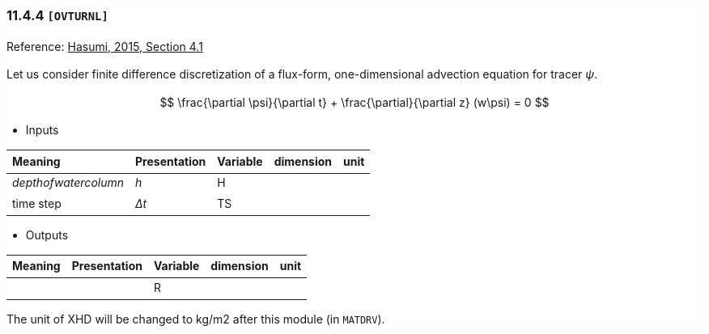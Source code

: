 ### 11.4.4 `[OVTURNL]`


Reference: [Hasumi, 2015, Section 4.1](https://ccsr.aori.u-tokyo.ac.jp/~hasumi/COCO/coco4.pdf)


Let us consider finite difference discretization of a flux-form, one-dimensional advection equation for tracer $\psi$.

$$
	\frac{\partial \psi}{\partial t} + \frac{\partial}{\partial z} (w\psi) = 0
$$

- Inputs

| Meaning                 | Presentation | Variable | dimension | unit |
|:------------------------|:-------------|:---------|:----------|:-----|
| $depth of water column$ | $h$          | H        |           |      |
| time step               | $\Delta t$   | TS       |           |      |

- Outputs

| Meaning | Presentation | Variable | dimension | unit |
|:--------|:-------------|:---------|:----------|:-----|
|         |              | R        |           |      |


The unit of XHD will be changed to $\mathrm{kg/m2}$ after this module (in `MATDRV`).
